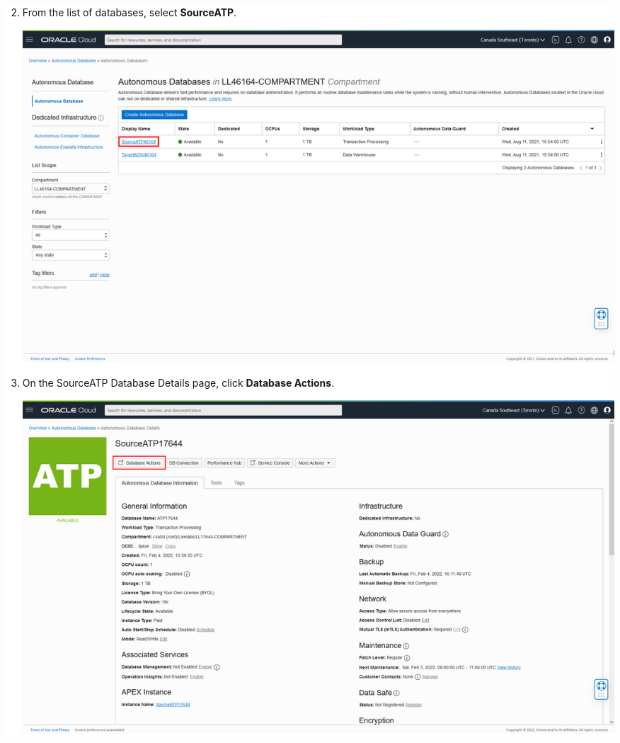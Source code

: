 2.  From the list of databases, select **SourceATP**.

    ![Autonomous Transaction Processing page](./images/03-02.png " ")

3.  On the SourceATP Database Details page, click **Database Actions**.

    ![SourceATP Database Details page](./images/03-03.png " ")
